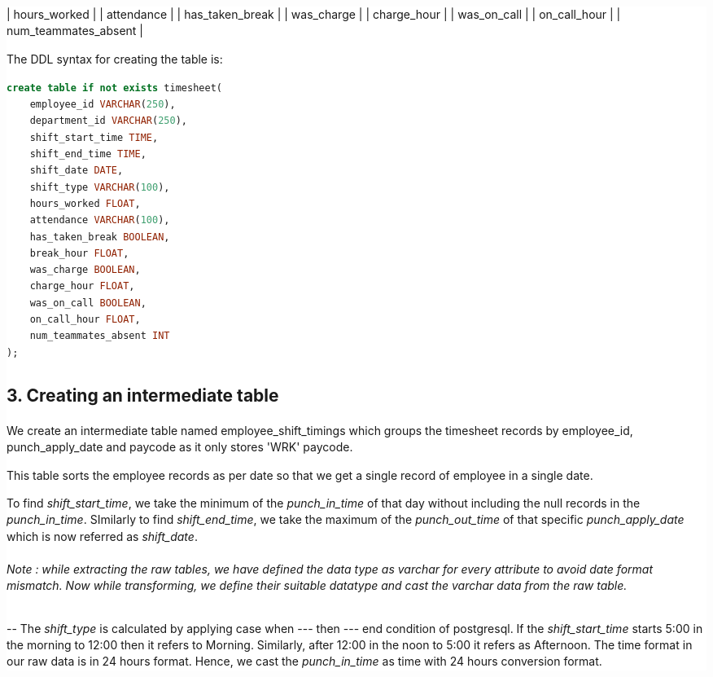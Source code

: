 | hours_worked |
| attendance |
| has_taken_break |
| was_charge |
| charge_hour |
| was_on_call |
| on_call_hour |
| num_teammates_absent |

The DDL syntax for creating the table is:

```sql
create table if not exists timesheet(
    employee_id VARCHAR(250),
    department_id VARCHAR(250),
    shift_start_time TIME,
    shift_end_time TIME,
    shift_date DATE,
    shift_type VARCHAR(100),
    hours_worked FLOAT,
    attendance VARCHAR(100),
    has_taken_break BOOLEAN,
    break_hour FLOAT,
    was_charge BOOLEAN,
    charge_hour FLOAT,
    was_on_call BOOLEAN,
    on_call_hour FLOAT,
    num_teammates_absent INT
);
```

## 3. Creating an intermediate table 

We create an intermediate table named employee_shift_timings which groups the timesheet records by employee_id, punch_apply_date and paycode as it only stores 'WRK' paycode.

This table sorts the employee records as per date so that we get a single record of employee in a single date. 

To find _shift_start_time_, we take the minimum of the _punch_in_time_ of that day without including the null records in the _punch_in_time_. SImilarly to find _shift_end_time_, we take the maximum of the _punch_out_time_ of that specific _punch_apply_date_ which is now referred as _shift_date_.

###### Note : while extracting the raw tables, we have defined the data type as varchar for every attribute to avoid date format mismatch. Now while transforming, we define their suitable datatype and cast the varchar data from the raw table.  
--
The _shift_type_ is calculated by applying case when --- then --- end condition of postgresql. If the _shift_start_time_ starts 5:00 in the morning to 12:00 then it refers to Morning. Similarly, after 12:00 in the noon to 5:00 it refers as Afternoon. The time format in our raw data is in 24 hours format. Hence, we cast the _punch_in_time_ as time with 24 hours conversion format.
